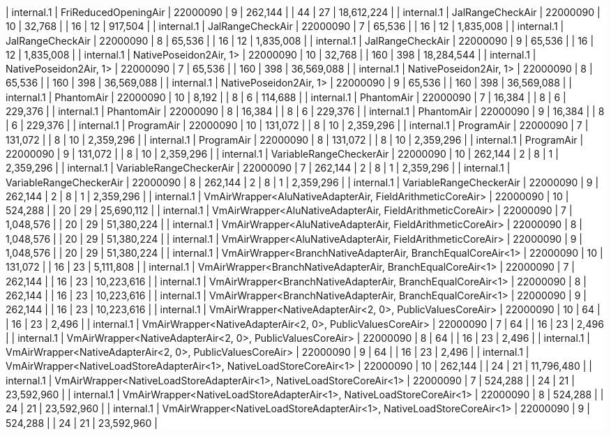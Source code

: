 | internal.1 | FriReducedOpeningAir | 22000090 | 9 | 262,144 |  | 44 | 27 | 18,612,224 | 
| internal.1 | JalRangeCheckAir | 22000090 | 10 | 32,768 |  | 16 | 12 | 917,504 | 
| internal.1 | JalRangeCheckAir | 22000090 | 7 | 65,536 |  | 16 | 12 | 1,835,008 | 
| internal.1 | JalRangeCheckAir | 22000090 | 8 | 65,536 |  | 16 | 12 | 1,835,008 | 
| internal.1 | JalRangeCheckAir | 22000090 | 9 | 65,536 |  | 16 | 12 | 1,835,008 | 
| internal.1 | NativePoseidon2Air<BabyBearParameters>, 1> | 22000090 | 10 | 32,768 |  | 160 | 398 | 18,284,544 | 
| internal.1 | NativePoseidon2Air<BabyBearParameters>, 1> | 22000090 | 7 | 65,536 |  | 160 | 398 | 36,569,088 | 
| internal.1 | NativePoseidon2Air<BabyBearParameters>, 1> | 22000090 | 8 | 65,536 |  | 160 | 398 | 36,569,088 | 
| internal.1 | NativePoseidon2Air<BabyBearParameters>, 1> | 22000090 | 9 | 65,536 |  | 160 | 398 | 36,569,088 | 
| internal.1 | PhantomAir | 22000090 | 10 | 8,192 |  | 8 | 6 | 114,688 | 
| internal.1 | PhantomAir | 22000090 | 7 | 16,384 |  | 8 | 6 | 229,376 | 
| internal.1 | PhantomAir | 22000090 | 8 | 16,384 |  | 8 | 6 | 229,376 | 
| internal.1 | PhantomAir | 22000090 | 9 | 16,384 |  | 8 | 6 | 229,376 | 
| internal.1 | ProgramAir | 22000090 | 10 | 131,072 |  | 8 | 10 | 2,359,296 | 
| internal.1 | ProgramAir | 22000090 | 7 | 131,072 |  | 8 | 10 | 2,359,296 | 
| internal.1 | ProgramAir | 22000090 | 8 | 131,072 |  | 8 | 10 | 2,359,296 | 
| internal.1 | ProgramAir | 22000090 | 9 | 131,072 |  | 8 | 10 | 2,359,296 | 
| internal.1 | VariableRangeCheckerAir | 22000090 | 10 | 262,144 | 2 | 8 | 1 | 2,359,296 | 
| internal.1 | VariableRangeCheckerAir | 22000090 | 7 | 262,144 | 2 | 8 | 1 | 2,359,296 | 
| internal.1 | VariableRangeCheckerAir | 22000090 | 8 | 262,144 | 2 | 8 | 1 | 2,359,296 | 
| internal.1 | VariableRangeCheckerAir | 22000090 | 9 | 262,144 | 2 | 8 | 1 | 2,359,296 | 
| internal.1 | VmAirWrapper<AluNativeAdapterAir, FieldArithmeticCoreAir> | 22000090 | 10 | 524,288 |  | 20 | 29 | 25,690,112 | 
| internal.1 | VmAirWrapper<AluNativeAdapterAir, FieldArithmeticCoreAir> | 22000090 | 7 | 1,048,576 |  | 20 | 29 | 51,380,224 | 
| internal.1 | VmAirWrapper<AluNativeAdapterAir, FieldArithmeticCoreAir> | 22000090 | 8 | 1,048,576 |  | 20 | 29 | 51,380,224 | 
| internal.1 | VmAirWrapper<AluNativeAdapterAir, FieldArithmeticCoreAir> | 22000090 | 9 | 1,048,576 |  | 20 | 29 | 51,380,224 | 
| internal.1 | VmAirWrapper<BranchNativeAdapterAir, BranchEqualCoreAir<1> | 22000090 | 10 | 131,072 |  | 16 | 23 | 5,111,808 | 
| internal.1 | VmAirWrapper<BranchNativeAdapterAir, BranchEqualCoreAir<1> | 22000090 | 7 | 262,144 |  | 16 | 23 | 10,223,616 | 
| internal.1 | VmAirWrapper<BranchNativeAdapterAir, BranchEqualCoreAir<1> | 22000090 | 8 | 262,144 |  | 16 | 23 | 10,223,616 | 
| internal.1 | VmAirWrapper<BranchNativeAdapterAir, BranchEqualCoreAir<1> | 22000090 | 9 | 262,144 |  | 16 | 23 | 10,223,616 | 
| internal.1 | VmAirWrapper<NativeAdapterAir<2, 0>, PublicValuesCoreAir> | 22000090 | 10 | 64 |  | 16 | 23 | 2,496 | 
| internal.1 | VmAirWrapper<NativeAdapterAir<2, 0>, PublicValuesCoreAir> | 22000090 | 7 | 64 |  | 16 | 23 | 2,496 | 
| internal.1 | VmAirWrapper<NativeAdapterAir<2, 0>, PublicValuesCoreAir> | 22000090 | 8 | 64 |  | 16 | 23 | 2,496 | 
| internal.1 | VmAirWrapper<NativeAdapterAir<2, 0>, PublicValuesCoreAir> | 22000090 | 9 | 64 |  | 16 | 23 | 2,496 | 
| internal.1 | VmAirWrapper<NativeLoadStoreAdapterAir<1>, NativeLoadStoreCoreAir<1> | 22000090 | 10 | 262,144 |  | 24 | 21 | 11,796,480 | 
| internal.1 | VmAirWrapper<NativeLoadStoreAdapterAir<1>, NativeLoadStoreCoreAir<1> | 22000090 | 7 | 524,288 |  | 24 | 21 | 23,592,960 | 
| internal.1 | VmAirWrapper<NativeLoadStoreAdapterAir<1>, NativeLoadStoreCoreAir<1> | 22000090 | 8 | 524,288 |  | 24 | 21 | 23,592,960 | 
| internal.1 | VmAirWrapper<NativeLoadStoreAdapterAir<1>, NativeLoadStoreCoreAir<1> | 22000090 | 9 | 524,288 |  | 24 | 21 | 23,592,960 | 